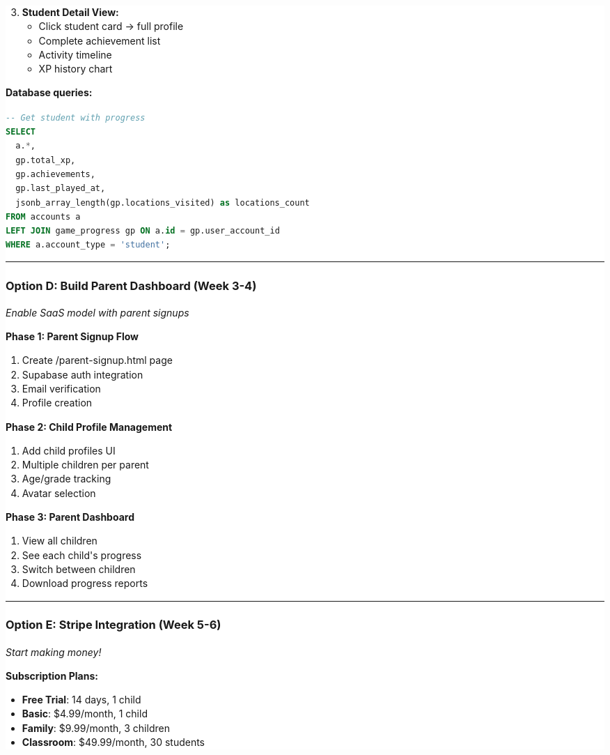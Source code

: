 3. **Student Detail View:**
   - Click student card → full profile
   - Complete achievement list
   - Activity timeline
   - XP history chart

**Database queries:**
```sql
-- Get student with progress
SELECT 
  a.*,
  gp.total_xp,
  gp.achievements,
  gp.last_played_at,
  jsonb_array_length(gp.locations_visited) as locations_count
FROM accounts a
LEFT JOIN game_progress gp ON a.id = gp.user_account_id
WHERE a.account_type = 'student';
```

---

### **Option D: Build Parent Dashboard (Week 3-4)**
*Enable SaaS model with parent signups*

**Phase 1: Parent Signup Flow**
1. Create /parent-signup.html page
2. Supabase auth integration
3. Email verification
4. Profile creation

**Phase 2: Child Profile Management**
1. Add child profiles UI
2. Multiple children per parent
3. Age/grade tracking
4. Avatar selection

**Phase 3: Parent Dashboard**
1. View all children
2. See each child's progress
3. Switch between children
4. Download progress reports

---

### **Option E: Stripe Integration (Week 5-6)**
*Start making money!*

**Subscription Plans:**
- **Free Trial**: 14 days, 1 child
- **Basic**: $4.99/month, 1 child
- **Family**: $9.99/month, 3 children
- **Classroom**: $49.99/month, 30 students
